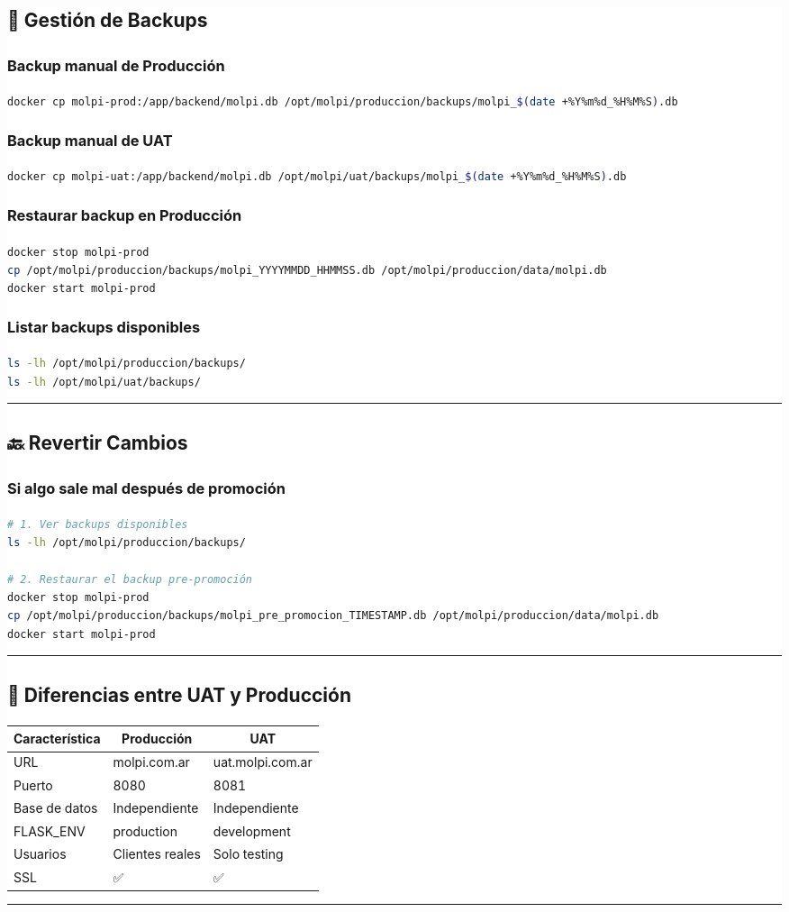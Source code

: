 
## 💾 Gestión de Backups

### Backup manual de Producción
```bash
docker cp molpi-prod:/app/backend/molpi.db /opt/molpi/produccion/backups/molpi_$(date +%Y%m%d_%H%M%S).db
```

### Backup manual de UAT
```bash
docker cp molpi-uat:/app/backend/molpi.db /opt/molpi/uat/backups/molpi_$(date +%Y%m%d_%H%M%S).db
```

### Restaurar backup en Producción
```bash
docker stop molpi-prod
cp /opt/molpi/produccion/backups/molpi_YYYYMMDD_HHMMSS.db /opt/molpi/produccion/data/molpi.db
docker start molpi-prod
```

### Listar backups disponibles
```bash
ls -lh /opt/molpi/produccion/backups/
ls -lh /opt/molpi/uat/backups/
```

---

## 🔙 Revertir Cambios

### Si algo sale mal después de promoción

```bash
# 1. Ver backups disponibles
ls -lh /opt/molpi/produccion/backups/

# 2. Restaurar el backup pre-promoción
docker stop molpi-prod
cp /opt/molpi/produccion/backups/molpi_pre_promocion_TIMESTAMP.db /opt/molpi/produccion/data/molpi.db
docker start molpi-prod
```

---

## 🎨 Diferencias entre UAT y Producción

| Característica | Producción | UAT |
|---------------|------------|-----|
| URL | molpi.com.ar | uat.molpi.com.ar |
| Puerto | 8080 | 8081 |
| Base de datos | Independiente | Independiente |
| FLASK_ENV | production | development |
| Usuarios | Clientes reales | Solo testing |
| SSL | ✅ | ✅ |

---